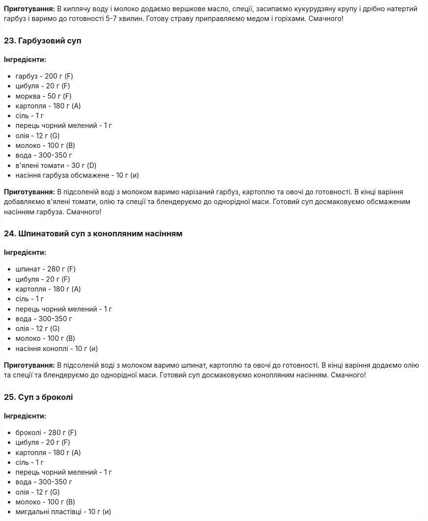 **Приготування:**
В киплячу воду і молоко додаємо вершкове масло, спеції, засипаємо кукурудзяну крупу і дрібно натертий гарбуз і варимо до готовності 5-7 хвилин. Готову страву приправляємо медом і горіхами. Смачного!

### 23. Гарбузовий суп

**Інгредієнти:**
- гарбуз - 200 г (F)
- цибуля - 20 г (F)
- морква - 50 г (F)
- картопля - 180 г (A)
- сіль - 1 г
- перець чорний мелений - 1 г
- олія - 12 г (G)
- молоко - 100 г (B)
- вода - 300-350 г
- в'ялені томати - 30 г (D)
- насіння гарбуза обсмажене - 10 г (и)

**Приготування:**
В підсоленій воді з молоком варимо нарізаний гарбуз, картоплю та овочі до готовності. В кінці варіння добавляємо в'ялені томати, олію та спеції та блендеруємо до однорідної маси. Готовий суп досмаковуємо обсмаженим насінням гарбуза. Смачного!

### 24. Шпинатовий суп з конопляним насінням

**Інгредієнти:**
- шпинат - 280 г (F)
- цибуля - 20 г (F)
- картопля - 180 г (A)
- сіль - 1 г
- перець чорний мелений - 1 г
- вода - 300-350 г
- олія - 12 г (G)
- молоко - 100 г (B)
- насіння коноплі - 10 г (и)

**Приготування:**
В підсоленій воді з молоком варимо шпинат, картоплю та овочі до готовності. В кінці варіння додаємо олію та спеції та блендеруємо до однорідної маси. Готовий суп досмаковуємо конопляним насінням. Смачного!

### 25. Суп з броколі

**Інгредієнти:**
- броколі - 280 г (F)
- цибуля - 20 г (F)
- картопля - 180 г (A)
- сіль - 1 г
- перець чорний мелений - 1 г
- вода - 300-350 г
- олія - 12 г (G)
- молоко - 100 г (B)
- мигдальні пластівці - 10 г (и)
